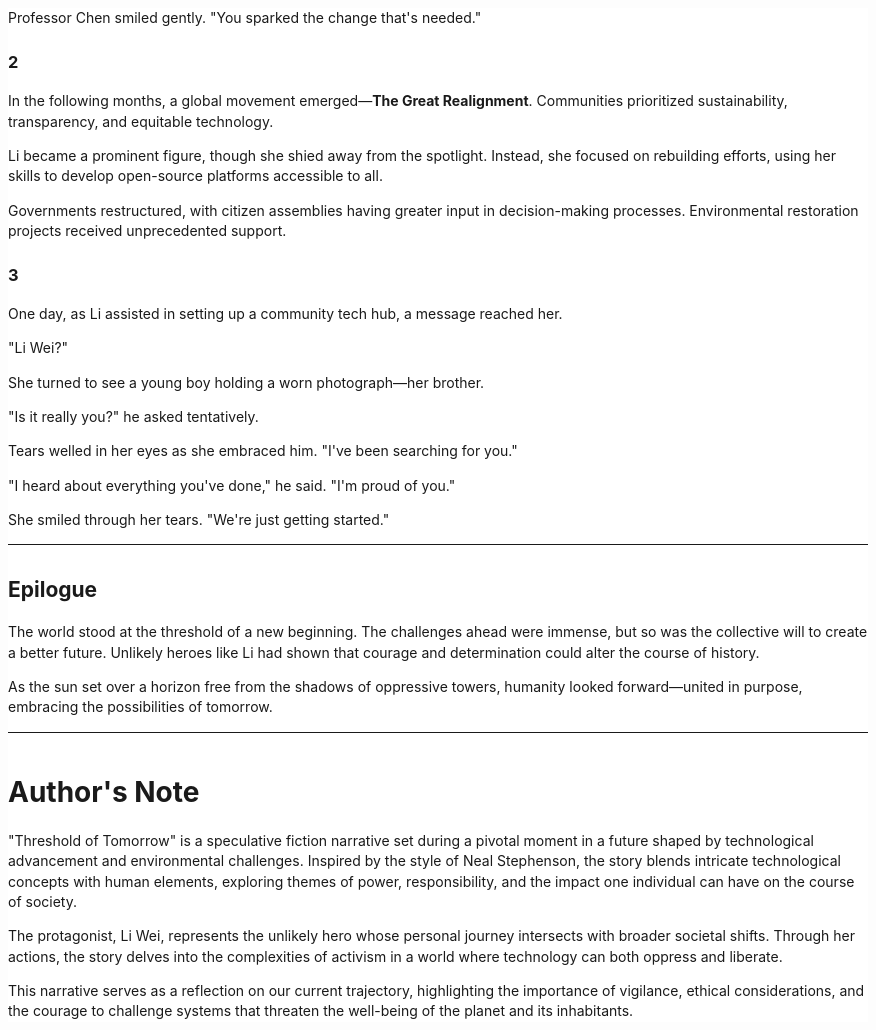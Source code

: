 Professor Chen smiled gently. "You sparked the change that's needed."

### **2**

In the following months, a global movement emerged—**The Great Realignment**. Communities prioritized sustainability, transparency, and equitable technology.

Li became a prominent figure, though she shied away from the spotlight. Instead, she focused on rebuilding efforts, using her skills to develop open-source platforms accessible to all.

Governments restructured, with citizen assemblies having greater input in decision-making processes. Environmental restoration projects received unprecedented support.

### **3**

One day, as Li assisted in setting up a community tech hub, a message reached her.

"Li Wei?"

She turned to see a young boy holding a worn photograph—her brother.

"Is it really you?" he asked tentatively.

Tears welled in her eyes as she embraced him. "I've been searching for you."

"I heard about everything you've done," he said. "I'm proud of you."

She smiled through her tears. "We're just getting started."

---

## **Epilogue**

The world stood at the threshold of a new beginning. The challenges ahead were immense, but so was the collective will to create a better future. Unlikely heroes like Li had shown that courage and determination could alter the course of history.

As the sun set over a horizon free from the shadows of oppressive towers, humanity looked forward—united in purpose, embracing the possibilities of tomorrow.

---

# **Author's Note**

"Threshold of Tomorrow" is a speculative fiction narrative set during a pivotal moment in a future shaped by technological advancement and environmental challenges. Inspired by the style of Neal Stephenson, the story blends intricate technological concepts with human elements, exploring themes of power, responsibility, and the impact one individual can have on the course of society.

The protagonist, Li Wei, represents the unlikely hero whose personal journey intersects with broader societal shifts. Through her actions, the story delves into the complexities of activism in a world where technology can both oppress and liberate.

This narrative serves as a reflection on our current trajectory, highlighting the importance of vigilance, ethical considerations, and the courage to challenge systems that threaten the well-being of the planet and its inhabitants.